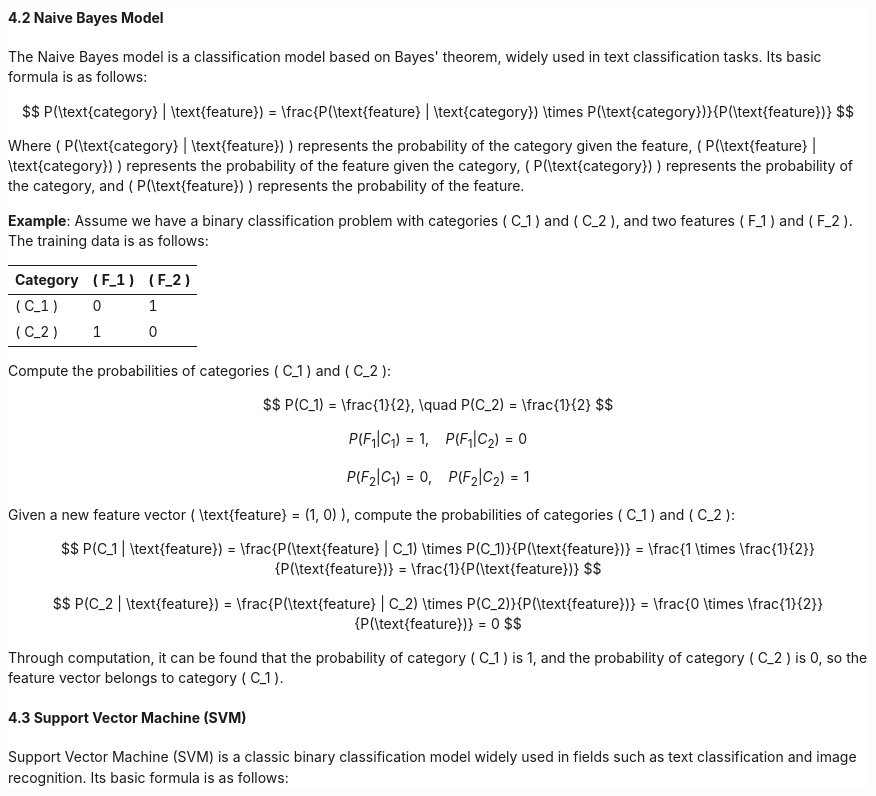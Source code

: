 #### 4.2 Naive Bayes Model

The Naive Bayes model is a classification model based on Bayes' theorem, widely used in text classification tasks. Its basic formula is as follows:

$$
P(\text{category} | \text{feature}) = \frac{P(\text{feature} | \text{category}) \times P(\text{category})}{P(\text{feature})}
$$

Where \( P(\text{category} | \text{feature}) \) represents the probability of the category given the feature, \( P(\text{feature} | \text{category}) \) represents the probability of the feature given the category, \( P(\text{category}) \) represents the probability of the category, and \( P(\text{feature}) \) represents the probability of the feature.

**Example**: Assume we have a binary classification problem with categories \( C_1 \) and \( C_2 \), and two features \( F_1 \) and \( F_2 \). The training data is as follows:

| Category | \( F_1 \) | \( F_2 \) |
| ----- | ------ | ------ |
| \( C_1 \) | 0      | 1      |
| \( C_2 \) | 1      | 0      |

Compute the probabilities of categories \( C_1 \) and \( C_2 \):

$$
P(C_1) = \frac{1}{2}, \quad P(C_2) = \frac{1}{2}
$$

$$
P(F_1 | C_1) = 1, \quad P(F_1 | C_2) = 0
$$

$$
P(F_2 | C_1) = 0, \quad P(F_2 | C_2) = 1
$$

Given a new feature vector \( \text{feature} = (1, 0) \), compute the probabilities of categories \( C_1 \) and \( C_2 \):

$$
P(C_1 | \text{feature}) = \frac{P(\text{feature} | C_1) \times P(C_1)}{P(\text{feature})} = \frac{1 \times \frac{1}{2}}{P(\text{feature})} = \frac{1}{P(\text{feature})}
$$

$$
P(C_2 | \text{feature}) = \frac{P(\text{feature} | C_2) \times P(C_2)}{P(\text{feature})} = \frac{0 \times \frac{1}{2}}{P(\text{feature})} = 0
$$

Through computation, it can be found that the probability of category \( C_1 \) is 1, and the probability of category \( C_2 \) is 0, so the feature vector belongs to category \( C_1 \).

#### 4.3 Support Vector Machine (SVM)

Support Vector Machine (SVM) is a classic binary classification model widely used in fields such as text classification and image recognition. Its basic formula is as follows:
